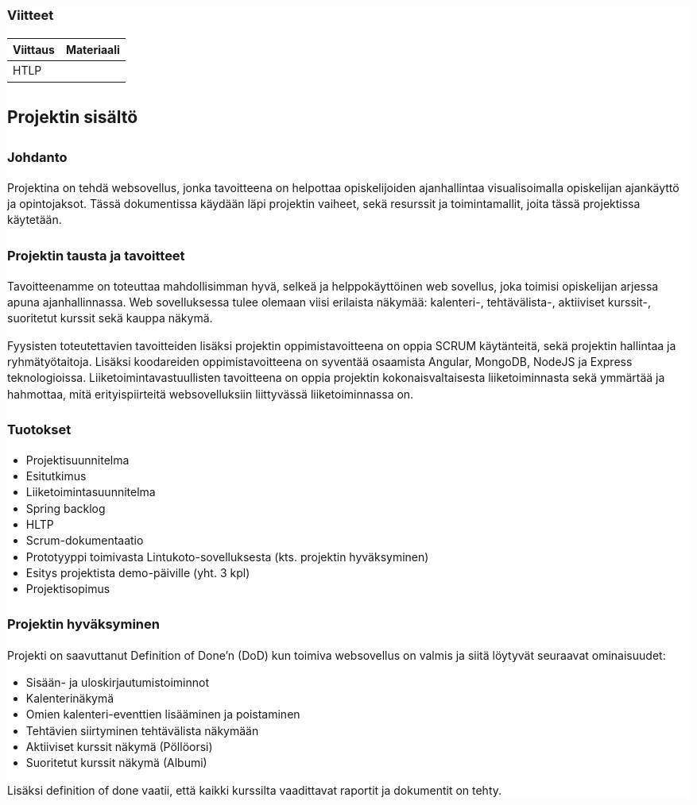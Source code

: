 ### Viitteet

| Viittaus | Materiaali                        |
| -------- | --------------------------------- |
| HTLP     | <linkki hltp dokumenttiin>       |

## Projektin sisältö

### Johdanto

Projektina on tehdä websovellus, jonka tavoitteena on helpottaa opiskelijoiden ajanhallintaa visualisoimalla opiskelijan ajankäyttö ja opintojaksot. Tässä dokumentissa käydään läpi projektin vaiheet, sekä resurssit ja toimintamallit, joita tässä projektissa käytetään. 

### Projektin tausta ja tavoitteet

Tavoitteenamme on toteuttaa mahdollisimman hyvä, selkeä ja helppokäyttöinen web sovellus, joka toimisi opiskelijan arjessa apuna ajanhallinnassa. Web sovelluksessa tulee olemaan viisi erilaista näkymää: kalenteri-, tehtävälista-, aktiiviset kurssit-, suoritetut kurssit sekä kauppa näkymä.  

Fyysisten toteutettavien tavoitteiden lisäksi projektin oppimistavoitteena on oppia SCRUM käytänteitä, sekä projektin hallintaa ja ryhmätyötaitoja. Lisäksi koodareiden oppimistavoitteena on syventää osaamista Angular, MongoDB, NodeJS ja Express teknologioissa. Liiketoimintavastuullisten tavoitteena on oppia projektin kokonaisvaltaisesta liiketoiminnasta sekä ymmärtää ja hahmottaa, mitä erityispiirteitä websovelluksiin liittyvässä liiketoiminnassa on.  

### Tuotokset



- Projektisuunnitelma
- Esitutkimus
- Liiketoimintasuunnitelma
- Spring backlog
- HLTP
- Scrum-dokumentaatio
- Prototyyppi toimivasta Lintukoto-sovelluksesta (kts. projektin hyväksyminen)
- Esitys projektista demo-päiville (yht. 3 kpl)
- Projektisopimus

### Projektin hyväksyminen

Projekti on saavuttanut Definition of Done’n (DoD) kun toimiva websovellus on valmis 
ja siitä löytyvät seuraavat ominaisuudet: 
- Sisään- ja uloskirjautumistoiminnot
- Kalenterinäkymä
- Omien kalenteri-eventtien lisääminen ja poistaminen
- Tehtävien siirtyminen tehtävälista näkymään
- Aktiiviset kurssit näkymä (Pöllöorsi)
- Suoritetut kurssit näkymä (Albumi)

Lisäksi definition of done vaatii, että kaikki kurssilta vaadittavat raportit ja dokumentit on tehty. 
